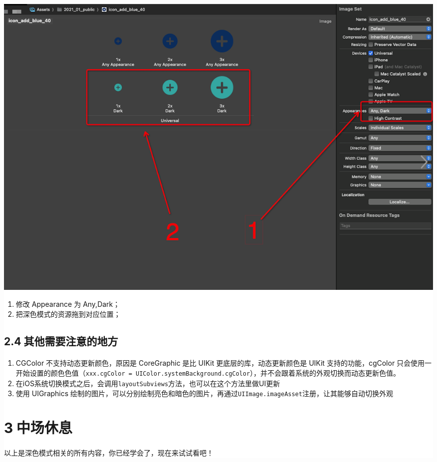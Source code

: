 ![image.png](../images/f7d32e77d60402793b9bb235245af3f1.png)

1. 修改 Appearance 为 Any,Dark；
2. 把深色模式的资源拖到对应位置；

## 2.4 其他需要注意的地方

1. CGColor 不支持动态更新颜色，原因是 CoreGraphic 是比 UIKit 更底层的库，动态更新颜色是 UIKit 支持的功能，cgColor 只会使用一开始设置的颜色色值（`xxx.cgColor = UIColor.systemBackground.cgColor`），并不会跟着系统的外观切换而动态更新色值。
2. 在iOS系统切换模式之后，会调用`layoutSubviews`方法，也可以在这个方法里做UI更新
3. 使用 UIGraphics 绘制的图片，可以分别绘制亮色和暗色的图片，再通过`UIImage.imageAsset`注册，让其能够自动切换外观

# 3 中场休息


以上是深色模式相关的所有内容，你已经学会了，现在来试试看吧！


